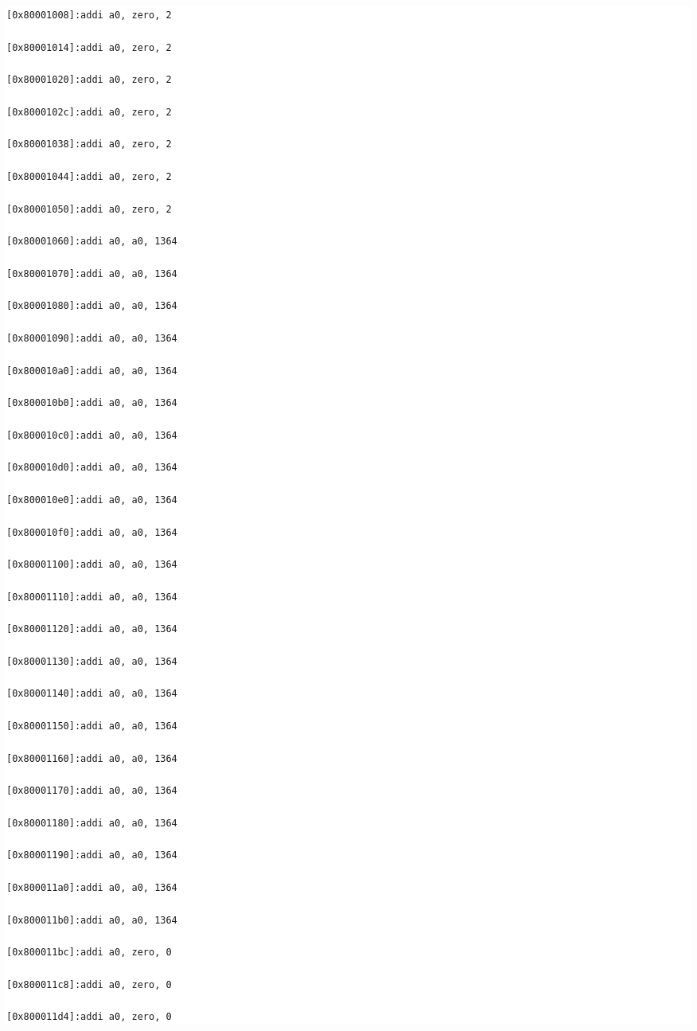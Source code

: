 ```
[0x80001008]:addi a0, zero, 2

[0x80001014]:addi a0, zero, 2

[0x80001020]:addi a0, zero, 2

[0x8000102c]:addi a0, zero, 2

[0x80001038]:addi a0, zero, 2

[0x80001044]:addi a0, zero, 2

[0x80001050]:addi a0, zero, 2

[0x80001060]:addi a0, a0, 1364

[0x80001070]:addi a0, a0, 1364

[0x80001080]:addi a0, a0, 1364

[0x80001090]:addi a0, a0, 1364

[0x800010a0]:addi a0, a0, 1364

[0x800010b0]:addi a0, a0, 1364

[0x800010c0]:addi a0, a0, 1364

[0x800010d0]:addi a0, a0, 1364

[0x800010e0]:addi a0, a0, 1364

[0x800010f0]:addi a0, a0, 1364

[0x80001100]:addi a0, a0, 1364

[0x80001110]:addi a0, a0, 1364

[0x80001120]:addi a0, a0, 1364

[0x80001130]:addi a0, a0, 1364

[0x80001140]:addi a0, a0, 1364

[0x80001150]:addi a0, a0, 1364

[0x80001160]:addi a0, a0, 1364

[0x80001170]:addi a0, a0, 1364

[0x80001180]:addi a0, a0, 1364

[0x80001190]:addi a0, a0, 1364

[0x800011a0]:addi a0, a0, 1364

[0x800011b0]:addi a0, a0, 1364

[0x800011bc]:addi a0, zero, 0

[0x800011c8]:addi a0, zero, 0

[0x800011d4]:addi a0, zero, 0
```